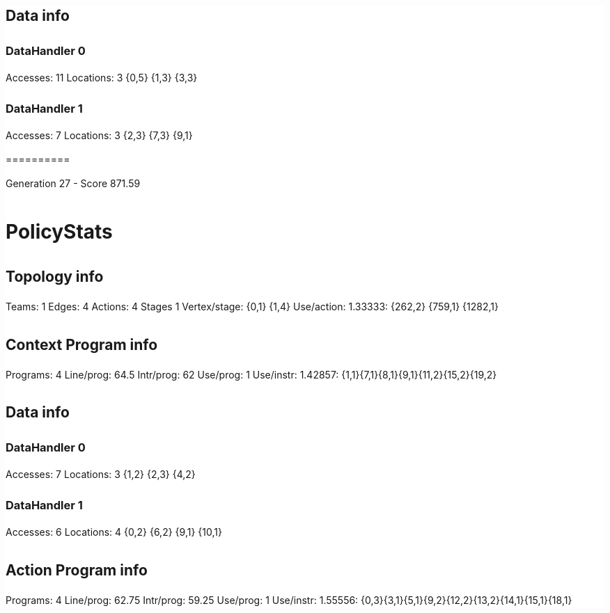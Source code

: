 ## Data info

### DataHandler 0
Accesses:	11
Locations:	3
{0,5} {1,3} {3,3} 

### DataHandler 1
Accesses:	7
Locations:	3
{2,3} {7,3} {9,1} 


==========

Generation 27 - Score 871.59

# PolicyStats
## Topology info
Teams:		1
Edges:		4
Actions:	4
Stages		1
Vertex/stage:	{0,1} {1,4} 
Use/action:	1.33333: {262,2} {759,1} {1282,1} 

## Context Program info
Programs:	4
Line/prog:	64.5
Intr/prog:	62
Use/prog:	1
Use/instr:	1.42857: {1,1}{7,1}{8,1}{9,1}{11,2}{15,2}{19,2}

## Data info

### DataHandler 0
Accesses:	7
Locations:	3
{1,2} {2,3} {4,2} 

### DataHandler 1
Accesses:	6
Locations:	4
{0,2} {6,2} {9,1} {10,1} 


## Action Program info
Programs:	4
Line/prog:	62.75
Intr/prog:	59.25
Use/prog:	1
Use/instr:	1.55556: {0,3}{3,1}{5,1}{9,2}{12,2}{13,2}{14,1}{15,1}{18,1}
